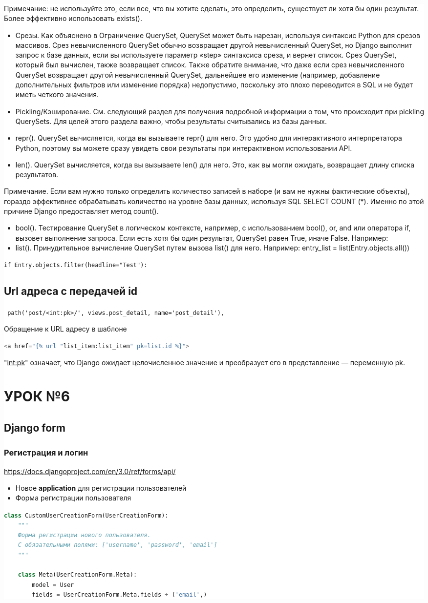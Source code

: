 Примечание: не используйте это, если все, что вы хотите сделать, это определить, существует ли хотя бы один результат. Более эффективно использовать exists().

- Срезы. Как объяснено в Ограничение QuerySet, QuerySet может быть нарезан, используя синтаксис Python для срезов массивов. Срез невычисленного QuerySet обычно возвращает другой невычисленный QuerySet, но Django выполнит запрос к базе данных, если вы используете параметр «step» синтаксиса среза, и вернет список. Срез QuerySet, который был вычислен, также возвращает список.
Также обратите внимание, что даже если срез невычисленного QuerySet возвращает другой невычисленный QuerySet, дальнейшее его изменение (например, добавление дополнительных фильтров или изменение порядка) недопустимо, поскольку это плохо переводится в SQL и не будет иметь четкого значения.

- Pickling/Кэширование. См. следующий раздел для получения подробной информации о том, что происходит при pickling QuerySets. Для целей этого раздела важно, чтобы результаты считывались из базы данных.

- repr(). QuerySet вычисляется, когда вы вызываете repr() для него. Это удобно для интерактивного интерпретатора Python, поэтому вы можете сразу увидеть свои результаты при интерактивном использовании API.

- len(). QuerySet вычисляется, когда вы вызываете len() для него. Это, как вы могли ожидать, возвращает длину списка результатов.

Примечание. Если вам нужно только определить количество записей в наборе (и вам не нужны фактические объекты), гораздо эффективнее обрабатывать количество на уровне базы данных, используя SQL SELECT COUNT (*). Именно по этой причине Django предоставляет метод count().

- bool(). Тестирование QuerySet в логическом контексте, например, с использованием bool(), or, and или оператора if, вызовет выполнение запроса. Если есть хотя бы один результат, QuerySet равен True, иначе False. Например:
- list(). Принудительное вычисление QuerySet путем вызова list() для него. Например: entry_list = list(Entry.objects.all())

```
if Entry.objects.filter(headline="Test"):
```

## Url адреса с передачей id

```
 path('post/<int:pk>/', views.post_detail, name='post_detail'),
```  
Обращение к URL адресу в шаблоне
```python
<a href="{% url "list_item:list_item" pk=list.id %}">
```

"<int:pk>"  означает, что Django ожидает целочисленное значение и преобразует его в представление — переменную pk.

# УРОК №6
## Django form
### Регистрация и логин
https://docs.djangoproject.com/en/3.0/ref/forms/api/
- Новое **application** для регистрации пользователей
- Форма регистрации пользователя
```python
class CustomUserCreationForm(UserCreationForm):
    """
    Форма регистрации нового пользователя.
    С обязательными полями: ['username', 'password', 'email']
    """

    class Meta(UserCreationForm.Meta):
        model = User
        fields = UserCreationForm.Meta.fields + ('email',)
```